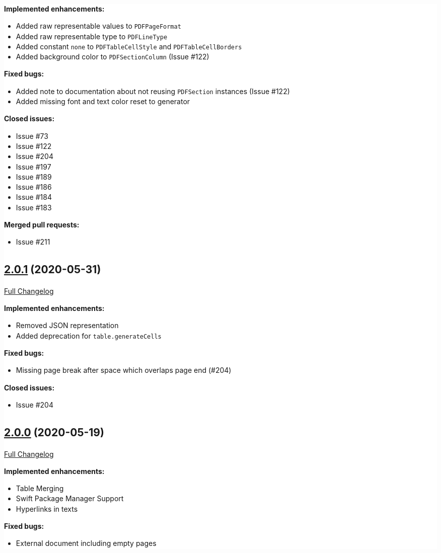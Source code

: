 **Implemented enhancements:**

- Added raw representable values to `PDFPageFormat`
- Added raw representable type to `PDFLineType`
- Added constant `none` to `PDFTableCellStyle` and `PDFTableCellBorders`
- Added background color to `PDFSectionColumn` (Issue #122)

**Fixed bugs:**

- Added note to documentation about not reusing `PDFSection` instances (Issue #122)
- Added missing font and text color reset to generator

**Closed issues:**

- Issue #73
- Issue #122
- Issue #204
- Issue #197
- Issue #189
- Issue #186
- Issue #184
- Issue #183

**Merged pull requests:**

- Issue #211

## [2.0.1](https://github.com/techprimate/TPPDF/tree/2.0.1) (2020-05-31)
[Full Changelog](https://github.com/techprimate/TPPDF/compare/2.0.0...2.0.1)

**Implemented enhancements:**

- Removed JSON representation
- Added deprecation for `table.generateCells`

**Fixed bugs:**

- Missing page break after space which overlaps page end (#204)

**Closed issues:**

- Issue #204

## [2.0.0](https://github.com/techprimate/TPPDF/tree/2.0.0) (2020-05-19)
[Full Changelog](https://github.com/techprimate/TPPDF/compare/1.6.0...2.0.0)

**Implemented enhancements:**

- Table Merging
- Swift Package Manager Support
- Hyperlinks in texts

**Fixed bugs:**

- External document including empty pages 
